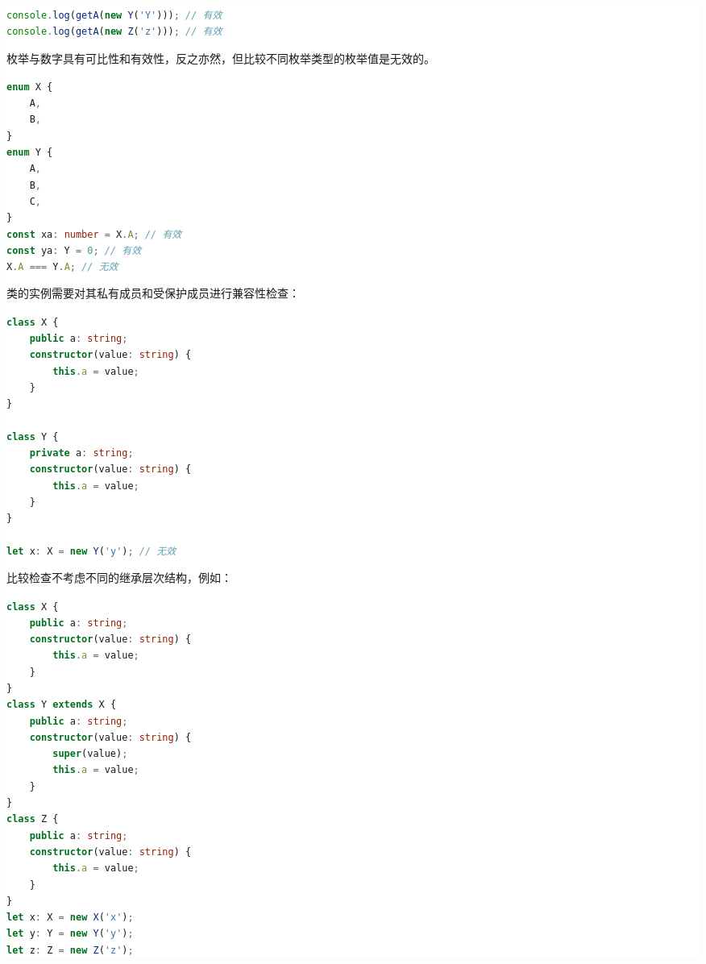 ```typescript
console.log(getA(new Y('Y'))); // 有效
console.log(getA(new Z('z'))); // 有效
```

枚举与数字具有可比性和有效性，反之亦然，但比较不同枚举类型的枚举值是无效的。


```typescript
enum X {
    A,
    B,
}
enum Y {
    A,
    B,
    C,
}
const xa: number = X.A; // 有效
const ya: Y = 0; // 有效
X.A === Y.A; // 无效
```

类的实例需要对其私有成员和受保护成员进行兼容性检查：


```typescript
class X {
    public a: string;
    constructor(value: string) {
        this.a = value;
    }
}

class Y {
    private a: string;
    constructor(value: string) {
        this.a = value;
    }
}

let x: X = new Y('y'); // 无效
```

比较检查不考虑不同的继承层次结构，例如：

```typescript
class X {
    public a: string;
    constructor(value: string) {
        this.a = value;
    }
}
class Y extends X {
    public a: string;
    constructor(value: string) {
        super(value);
        this.a = value;
    }
}
class Z {
    public a: string;
    constructor(value: string) {
        this.a = value;
    }
}
let x: X = new X('x');
let y: Y = new Y('y');
let z: Z = new Z('z');
```